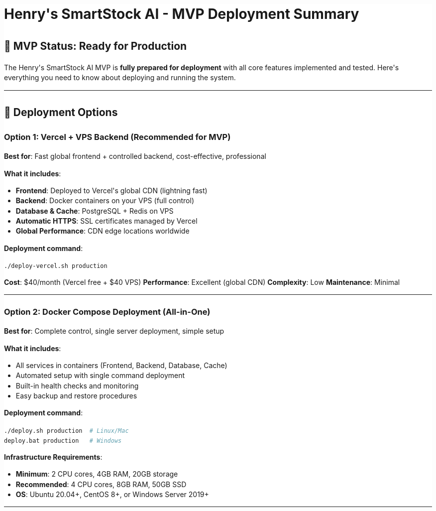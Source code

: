 # Henry's SmartStock AI - MVP Deployment Summary

## 🎯 **MVP Status: Ready for Production**

The Henry's SmartStock AI MVP is **fully prepared for deployment** with all core features implemented and tested. Here's everything you need to know about deploying and running the system.

---

## 🚀 **Deployment Options**

### **Option 1: Vercel + VPS Backend (Recommended for MVP)**

**Best for**: Fast global frontend + controlled backend, cost-effective, professional

**What it includes**:
- **Frontend**: Deployed to Vercel's global CDN (lightning fast)
- **Backend**: Docker containers on your VPS (full control)
- **Database & Cache**: PostgreSQL + Redis on VPS
- **Automatic HTTPS**: SSL certificates managed by Vercel
- **Global Performance**: CDN edge locations worldwide

**Deployment command**:
```bash
./deploy-vercel.sh production
```

**Cost**: $40/month (Vercel free + $40 VPS)
**Performance**: Excellent (global CDN)
**Complexity**: Low
**Maintenance**: Minimal

---

### **Option 2: Docker Compose Deployment (All-in-One)**

**Best for**: Complete control, single server deployment, simple setup

**What it includes**:
- All services in containers (Frontend, Backend, Database, Cache)
- Automated setup with single command deployment
- Built-in health checks and monitoring
- Easy backup and restore procedures

**Deployment command**:
```bash
./deploy.sh production  # Linux/Mac
deploy.bat production   # Windows
```

**Infrastructure Requirements**:
- **Minimum**: 2 CPU cores, 4GB RAM, 20GB storage
- **Recommended**: 4 CPU cores, 8GB RAM, 50GB SSD
- **OS**: Ubuntu 20.04+, CentOS 8+, or Windows Server 2019+

---